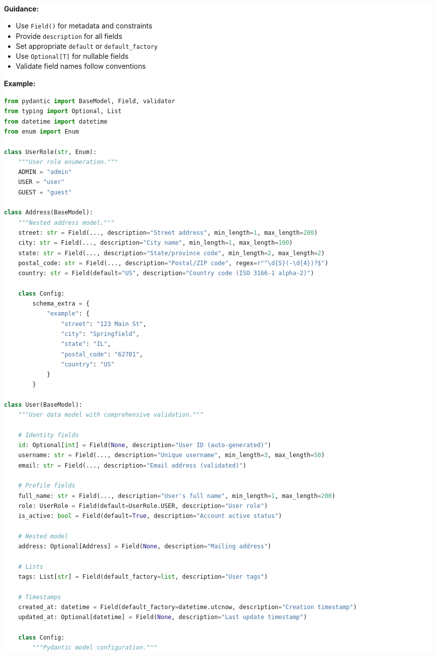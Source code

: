 **Guidance:**
- Use `Field()` for metadata and constraints
- Provide `description` for all fields
- Set appropriate `default` or `default_factory`
- Use `Optional[T]` for nullable fields
- Validate field names follow conventions

**Example:**
```python
from pydantic import BaseModel, Field, validator
from typing import Optional, List
from datetime import datetime
from enum import Enum

class UserRole(str, Enum):
    """User role enumeration."""
    ADMIN = "admin"
    USER = "user"
    GUEST = "guest"

class Address(BaseModel):
    """Nested address model."""
    street: str = Field(..., description="Street address", min_length=1, max_length=200)
    city: str = Field(..., description="City name", min_length=1, max_length=100)
    state: str = Field(..., description="State/province code", min_length=2, max_length=2)
    postal_code: str = Field(..., description="Postal/ZIP code", regex=r"^\d{5}(-\d{4})?$")
    country: str = Field(default="US", description="Country code (ISO 3166-1 alpha-2)")

    class Config:
        schema_extra = {
            "example": {
                "street": "123 Main St",
                "city": "Springfield",
                "state": "IL",
                "postal_code": "62701",
                "country": "US"
            }
        }

class User(BaseModel):
    """User data model with comprehensive validation."""

    # Identity fields
    id: Optional[int] = Field(None, description="User ID (auto-generated)")
    username: str = Field(..., description="Unique username", min_length=3, max_length=50)
    email: str = Field(..., description="Email address (validated)")

    # Profile fields
    full_name: str = Field(..., description="User's full name", min_length=1, max_length=200)
    role: UserRole = Field(default=UserRole.USER, description="User role")
    is_active: bool = Field(default=True, description="Account active status")

    # Nested model
    address: Optional[Address] = Field(None, description="Mailing address")

    # Lists
    tags: List[str] = Field(default_factory=list, description="User tags")

    # Timestamps
    created_at: datetime = Field(default_factory=datetime.utcnow, description="Creation timestamp")
    updated_at: Optional[datetime] = Field(None, description="Last update timestamp")

    class Config:
        """Pydantic model configuration."""
```